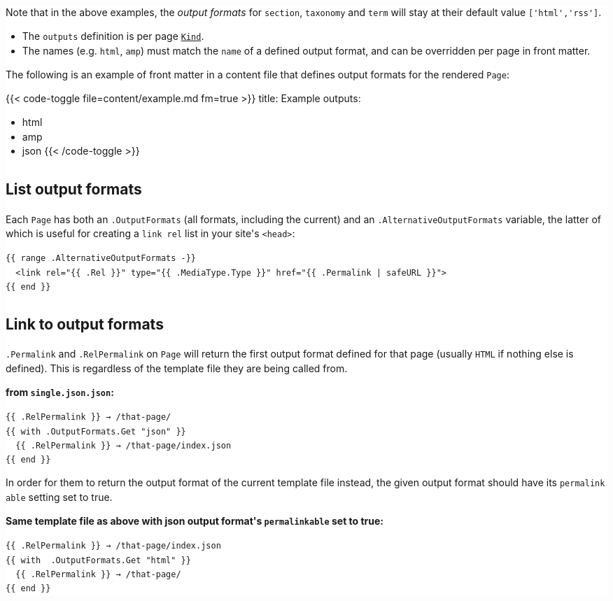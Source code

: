 Note that in the above examples, the _output formats_ for `section`,
`taxonomy` and `term` will stay at their default value `['html','rss']`.

* The `outputs` definition is per page [`Kind`][page_kinds].
* The names (e.g. `html`, `amp`) must match the `name` of a defined output format, and can be overridden per page in front matter.

The following is an example of front matter in a content file that defines output formats for the rendered `Page`:

{{< code-toggle file=content/example.md fm=true >}}
title: Example
outputs:
- html
- amp
- json
{{< /code-toggle >}}

## List output formats

Each `Page` has both an `.OutputFormats` (all formats, including the current) and an `.AlternativeOutputFormats` variable, the latter of which is useful for creating a `link rel` list in your site's `<head>`:

```go-html-template
{{ range .AlternativeOutputFormats -}}
  <link rel="{{ .Rel }}" type="{{ .MediaType.Type }}" href="{{ .Permalink | safeURL }}">
{{ end }}
```

## Link to output formats

`.Permalink` and `.RelPermalink` on `Page` will return the first output format defined for that page (usually `HTML` if nothing else is defined). This is regardless of the template file they are being called from.

__from `single.json.json`:__
```go-html-template
{{ .RelPermalink }} → /that-page/
{{ with .OutputFormats.Get "json" }}
  {{ .RelPermalink }} → /that-page/index.json
{{ end }}
```

In order for them to return the output format of the current template file instead, the given output format should have its `permalinkable` setting set to true.

**Same template file as above with json output format's `permalinkable` set to true:**

```go-html-template
{{ .RelPermalink }} → /that-page/index.json
{{ with  .OutputFormats.Get "html" }}
  {{ .RelPermalink }} → /that-page/
{{ end }}
```


[base]: /templates/base/
[site configuration]: /getting-started/configuration/
[lookup order]: /templates/lookup-order/
[media type]: https://en.wikipedia.org/wiki/Media_type
[partials]: /templates/partials/
[page_kinds]: /templates/section-templates/#page-kinds